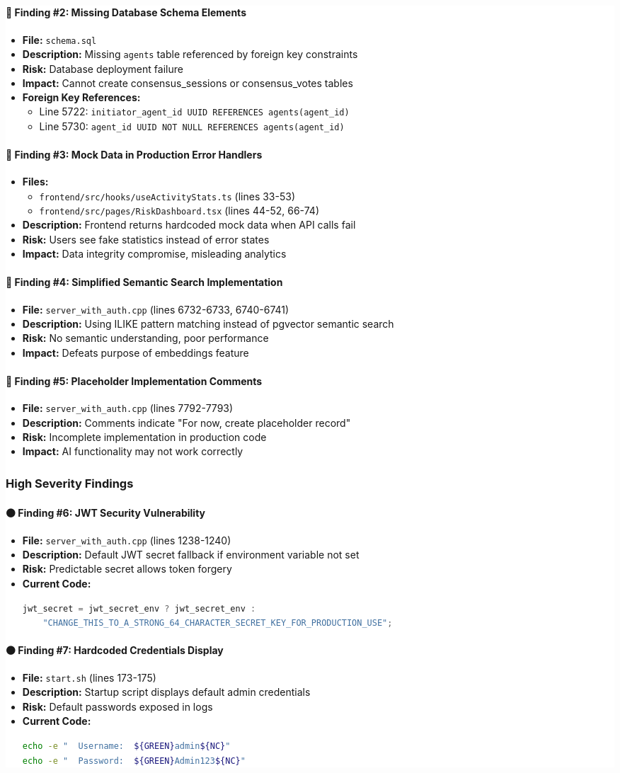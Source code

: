 #### 🔴 Finding #2: Missing Database Schema Elements
- **File:** `schema.sql`
- **Description:** Missing `agents` table referenced by foreign key constraints
- **Risk:** Database deployment failure
- **Impact:** Cannot create consensus_sessions or consensus_votes tables
- **Foreign Key References:**
  - Line 5722: `initiator_agent_id UUID REFERENCES agents(agent_id)`
  - Line 5730: `agent_id UUID NOT NULL REFERENCES agents(agent_id)`

#### 🔴 Finding #3: Mock Data in Production Error Handlers
- **Files:**
  - `frontend/src/hooks/useActivityStats.ts` (lines 33-53)
  - `frontend/src/pages/RiskDashboard.tsx` (lines 44-52, 66-74)
- **Description:** Frontend returns hardcoded mock data when API calls fail
- **Risk:** Users see fake statistics instead of error states
- **Impact:** Data integrity compromise, misleading analytics

#### 🔴 Finding #4: Simplified Semantic Search Implementation
- **File:** `server_with_auth.cpp` (lines 6732-6733, 6740-6741)
- **Description:** Using ILIKE pattern matching instead of pgvector semantic search
- **Risk:** No semantic understanding, poor performance
- **Impact:** Defeats purpose of embeddings feature

#### 🔴 Finding #5: Placeholder Implementation Comments
- **File:** `server_with_auth.cpp` (lines 7792-7793)
- **Description:** Comments indicate "For now, create placeholder record"
- **Risk:** Incomplete implementation in production code
- **Impact:** AI functionality may not work correctly

### High Severity Findings

#### 🟠 Finding #6: JWT Security Vulnerability
- **File:** `server_with_auth.cpp` (lines 1238-1240)
- **Description:** Default JWT secret fallback if environment variable not set
- **Risk:** Predictable secret allows token forgery
- **Current Code:**
  ```cpp
  jwt_secret = jwt_secret_env ? jwt_secret_env :
      "CHANGE_THIS_TO_A_STRONG_64_CHARACTER_SECRET_KEY_FOR_PRODUCTION_USE";
  ```

#### 🟠 Finding #7: Hardcoded Credentials Display
- **File:** `start.sh` (lines 173-175)
- **Description:** Startup script displays default admin credentials
- **Risk:** Default passwords exposed in logs
- **Current Code:**
  ```bash
  echo -e "  Username:  ${GREEN}admin${NC}"
  echo -e "  Password:  ${GREEN}Admin123${NC}"
  ```
